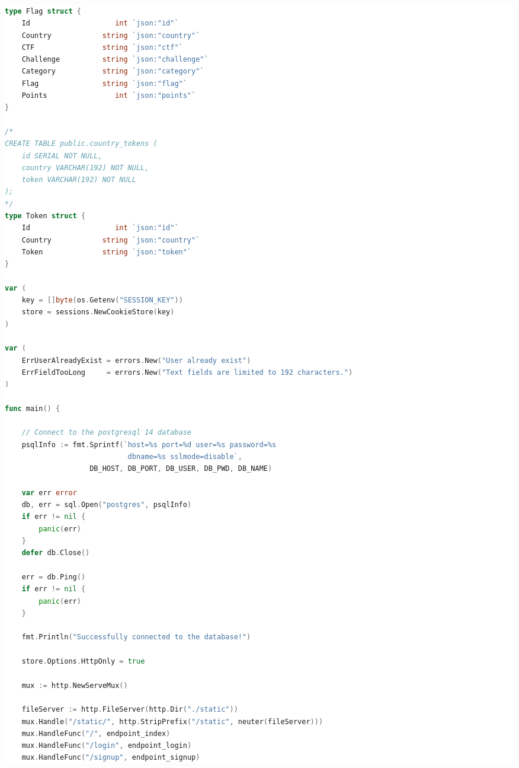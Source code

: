 ```go
type Flag struct {
    Id                    int `json:"id"`
    Country            string `json:"country"`
    CTF                string `json:"ctf"`
    Challenge          string `json:"challenge"`
    Category           string `json:"category"`
    Flag               string `json:"flag"`
    Points                int `json:"points"`
}

/*
CREATE TABLE public.country_tokens (
    id SERIAL NOT NULL,
    country VARCHAR(192) NOT NULL,
    token VARCHAR(192) NOT NULL
);
*/
type Token struct {
    Id                    int `json:"id"`
    Country            string `json:"country"`
    Token              string `json:"token"`
}

var (
    key = []byte(os.Getenv("SESSION_KEY"))
    store = sessions.NewCookieStore(key)
)

var (
    ErrUserAlreadyExist = errors.New("User already exist")
    ErrFieldTooLong     = errors.New("Text fields are limited to 192 characters.")
)

func main() {

    // Connect to the postgresql 14 database
    psqlInfo := fmt.Sprintf(`host=%s port=%d user=%s password=%s
                             dbname=%s sslmode=disable`,
                    DB_HOST, DB_PORT, DB_USER, DB_PWD, DB_NAME)

    var err error
    db, err = sql.Open("postgres", psqlInfo)
    if err != nil {
        panic(err)
    }
    defer db.Close()

    err = db.Ping()
    if err != nil {
        panic(err)
    }

    fmt.Println("Successfully connected to the database!")

    store.Options.HttpOnly = true

    mux := http.NewServeMux()

    fileServer := http.FileServer(http.Dir("./static"))
    mux.Handle("/static/", http.StripPrefix("/static", neuter(fileServer)))
    mux.HandleFunc("/", endpoint_index)
    mux.HandleFunc("/login", endpoint_login)
    mux.HandleFunc("/signup", endpoint_signup)
```